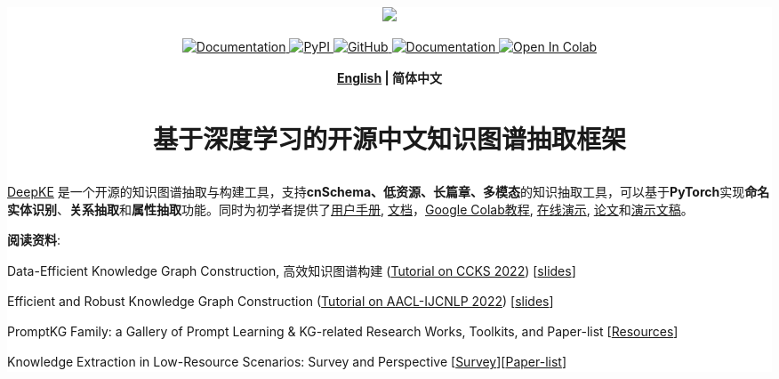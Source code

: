 <p align="center">
    <a href="https://github.com/zjunlp/deepke"> <img src="pics/logo.png" width="400"/></a>
<p>
<p align="center">  
    <a href="http://deepke.zjukg.cn">
        <img alt="Documentation" src="https://img.shields.io/badge/demo-website-blue">
    </a>
    <a href="https://pypi.org/project/deepke/#files">
        <img alt="PyPI" src="https://img.shields.io/pypi/v/deepke">
    </a>
    <a href="https://github.com/zjunlp/DeepKE/blob/master/LICENSE">
        <img alt="GitHub" src="https://img.shields.io/github/license/zjunlp/deepke">
    </a>
    <a href="http://zjunlp.github.io/DeepKE">
        <img alt="Documentation" src="https://img.shields.io/badge/doc-website-red">
    </a>
    <a href="https://colab.research.google.com/drive/1vS8YJhJltzw3hpJczPt24O0Azcs3ZpRi?usp=sharing">
        <img alt="Open In Colab" src="https://colab.research.google.com/assets/colab-badge.svg">
    </a>
</p>

<p align="center">
    <b> <a href="https://github.com/zjunlp/DeepKE/blob/main/README.md">English</a> | 简体中文 </b>
</p>


<h1 align="center">
    <p>基于深度学习的开源中文知识图谱抽取框架</p>
</h1>


[DeepKE](https://arxiv.org/pdf/2201.03335.pdf) 是一个开源的知识图谱抽取与构建工具，支持<b>cnSchema、低资源、长篇章、多模态</b>的知识抽取工具，可以基于<b>PyTorch</b>实现<b>命名实体识别</b>、<b>关系抽取</b>和<b>属性抽取</b>功能。同时为初学者提供了[用户手册](), [文档](https://zjunlp.github.io/DeepKE/)，[Google Colab教程](https://colab.research.google.com/drive/1vS8YJhJltzw3hpJczPt24O0Azcs3ZpRi?usp=sharing), [在线演示](http://deepke.zjukg.cn/CN/index.html), [论文](https://arxiv.org/pdf/2201.03335.pdf)和[演示文稿](https://github.com/zjunlp/DeepKE/blob/main/docs/slides/Slides-DeepKE-cn.pdf)。

**阅读资料**:

Data-Efficient Knowledge Graph Construction, 高效知识图谱构建 ([Tutorial on CCKS 2022](http://sigkg.cn/ccks2022/?page_id=24)) \[[slides](https://pan.baidu.com/s/1yMskUVU188-4dcf96lVrWg?pwd=gy8y)\] 

Efficient and Robust Knowledge Graph Construction ([Tutorial on AACL-IJCNLP 2022](https://www.aacl2022.org/Program/tutorials)) \[[slides](https://github.com/NLP-Tutorials/AACL-IJCNLP2022-KGC-Tutorial)\] 

PromptKG Family: a Gallery of Prompt Learning & KG-related Research Works, Toolkits, and Paper-list [[Resources](https://github.com/zjunlp/PromptKG)\] 

Knowledge Extraction in Low-Resource Scenarios: Survey and Perspective \[[Survey](https://arxiv.org/abs/2202.08063)\]\[[Paper-list](https://github.com/zjunlp/Low-resource-KEPapers)\]
